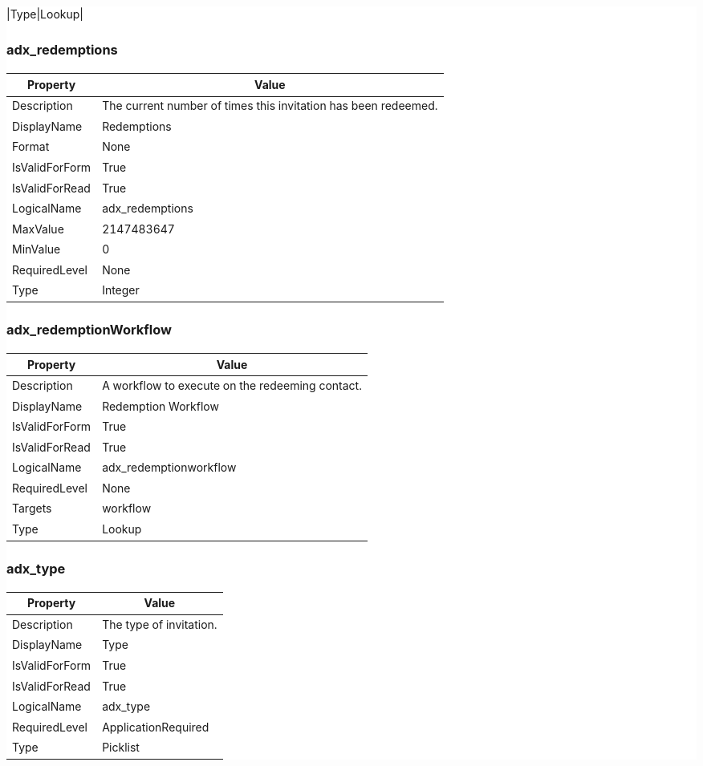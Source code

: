 |Type|Lookup|


### <a name="BKMK_adx_redemptions"></a> adx_redemptions

|Property|Value|
|--------|-----|
|Description|The current number of times this invitation has been redeemed.|
|DisplayName|Redemptions|
|Format|None|
|IsValidForForm|True|
|IsValidForRead|True|
|LogicalName|adx_redemptions|
|MaxValue|2147483647|
|MinValue|0|
|RequiredLevel|None|
|Type|Integer|


### <a name="BKMK_adx_redemptionWorkflow"></a> adx_redemptionWorkflow

|Property|Value|
|--------|-----|
|Description|A workflow to execute on the redeeming contact.|
|DisplayName|Redemption Workflow|
|IsValidForForm|True|
|IsValidForRead|True|
|LogicalName|adx_redemptionworkflow|
|RequiredLevel|None|
|Targets|workflow|
|Type|Lookup|


### <a name="BKMK_adx_type"></a> adx_type

|Property|Value|
|--------|-----|
|Description|The type of invitation.|
|DisplayName|Type|
|IsValidForForm|True|
|IsValidForRead|True|
|LogicalName|adx_type|
|RequiredLevel|ApplicationRequired|
|Type|Picklist|

